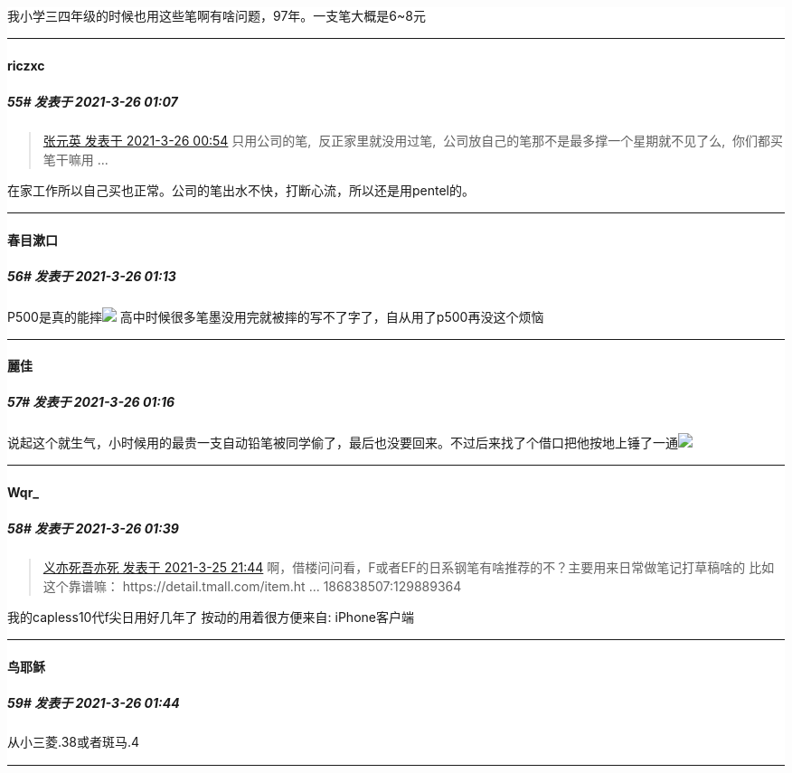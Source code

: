 
我小学三四年级的时候也用这些笔啊有啥问题，97年。一支笔大概是6~8元


-----

####  riczxc  
##### 55#       发表于 2021-3-26 01:07


<blockquote><a href="httphttps://bbs.saraba1st.com/2b/forum.php?mod=redirect&amp;goto=findpost&amp;pid=50735347&amp;ptid=1995012" target="_blank">张元英 发表于 2021-3-26 00:54</a>
只用公司的笔,  反正家里就没用过笔,  公司放自己的笔那不是最多撑一个星期就不见了么,  你们都买笔干嘛用 ...</blockquote>
在家工作所以自己买也正常。公司的笔出水不快，打断心流，所以还是用pentel的。


-----

####  春目漱口  
##### 56#       发表于 2021-3-26 01:13


P500是真的能摔<img src="https://static.saraba1st.com/image/smiley/face2017/066.png" referrerpolicy="no-referrer">
高中时候很多笔墨没用完就被摔的写不了字了，自从用了p500再没这个烦恼


-----

####  麗佳  
##### 57#       发表于 2021-3-26 01:16


说起这个就生气，小时候用的最贵一支自动铅笔被同学偷了，最后也没要回来。不过后来找了个借口把他按地上锤了一通<img src="https://static.saraba1st.com/image/smiley/face2017/001.png" referrerpolicy="no-referrer">


-----

####  Wqr_  
##### 58#       发表于 2021-3-26 01:39


<blockquote><a href="httphttps://bbs.saraba1st.com/2b/forum.php?mod=redirect&amp;goto=findpost&amp;pid=50733847&amp;ptid=1995012" target="_blank"> 义亦死吾亦死 发表于 2021-3-25 21:44</a> 啊，借楼问问看，F或者EF的日系钢笔有啥推荐的不？主要用来日常做笔记打草稿啥的 比如这个靠谱嘛： https://detail.tmall.com/item.ht ... 186838507:129889364 </blockquote>
我的capless10代f尖日用好几年了 按动的用着很方便来自: iPhone客户端


-----

####  鸟耶稣  
##### 59#       发表于 2021-3-26 01:44


从小三菱.38或者斑马.4


-----

